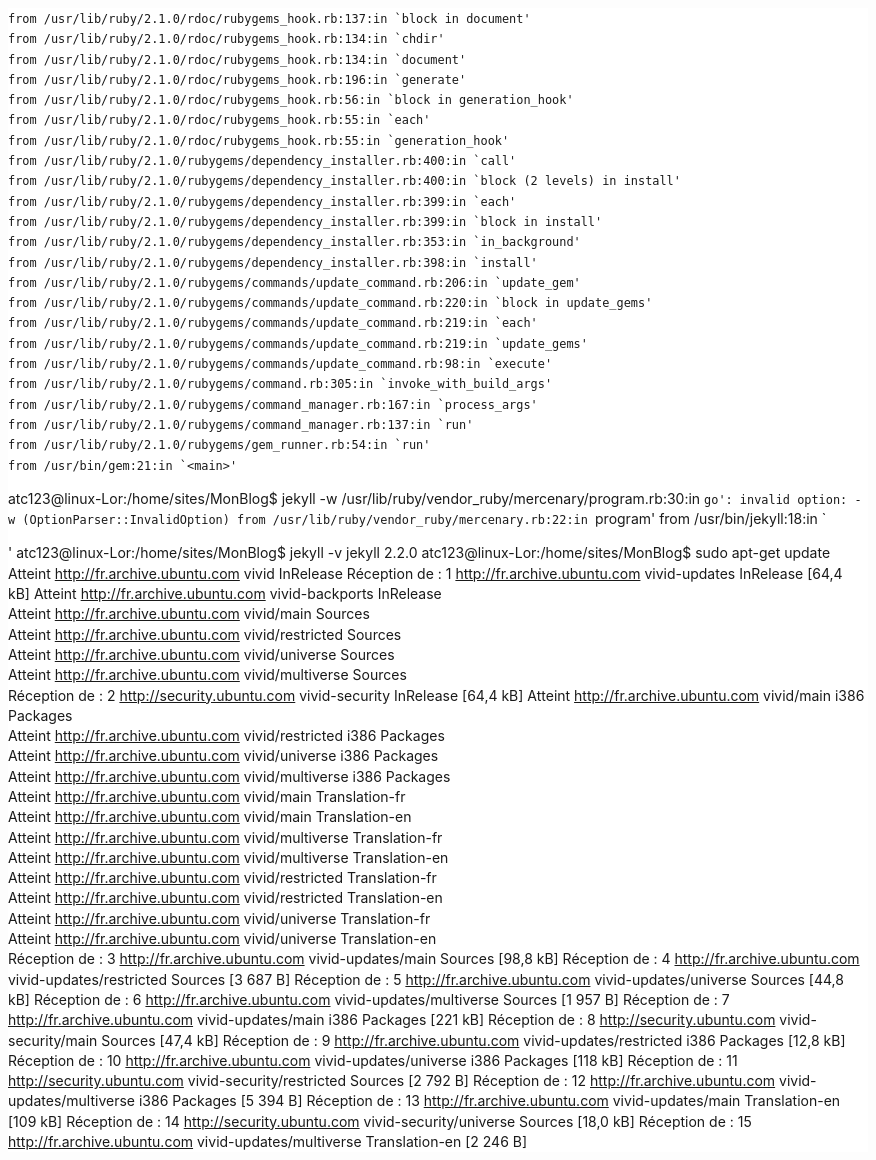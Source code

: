 	from /usr/lib/ruby/2.1.0/rdoc/rubygems_hook.rb:137:in `block in document'
	from /usr/lib/ruby/2.1.0/rdoc/rubygems_hook.rb:134:in `chdir'
	from /usr/lib/ruby/2.1.0/rdoc/rubygems_hook.rb:134:in `document'
	from /usr/lib/ruby/2.1.0/rdoc/rubygems_hook.rb:196:in `generate'
	from /usr/lib/ruby/2.1.0/rdoc/rubygems_hook.rb:56:in `block in generation_hook'
	from /usr/lib/ruby/2.1.0/rdoc/rubygems_hook.rb:55:in `each'
	from /usr/lib/ruby/2.1.0/rdoc/rubygems_hook.rb:55:in `generation_hook'
	from /usr/lib/ruby/2.1.0/rubygems/dependency_installer.rb:400:in `call'
	from /usr/lib/ruby/2.1.0/rubygems/dependency_installer.rb:400:in `block (2 levels) in install'
	from /usr/lib/ruby/2.1.0/rubygems/dependency_installer.rb:399:in `each'
	from /usr/lib/ruby/2.1.0/rubygems/dependency_installer.rb:399:in `block in install'
	from /usr/lib/ruby/2.1.0/rubygems/dependency_installer.rb:353:in `in_background'
	from /usr/lib/ruby/2.1.0/rubygems/dependency_installer.rb:398:in `install'
	from /usr/lib/ruby/2.1.0/rubygems/commands/update_command.rb:206:in `update_gem'
	from /usr/lib/ruby/2.1.0/rubygems/commands/update_command.rb:220:in `block in update_gems'
	from /usr/lib/ruby/2.1.0/rubygems/commands/update_command.rb:219:in `each'
	from /usr/lib/ruby/2.1.0/rubygems/commands/update_command.rb:219:in `update_gems'
	from /usr/lib/ruby/2.1.0/rubygems/commands/update_command.rb:98:in `execute'
	from /usr/lib/ruby/2.1.0/rubygems/command.rb:305:in `invoke_with_build_args'
	from /usr/lib/ruby/2.1.0/rubygems/command_manager.rb:167:in `process_args'
	from /usr/lib/ruby/2.1.0/rubygems/command_manager.rb:137:in `run'
	from /usr/lib/ruby/2.1.0/rubygems/gem_runner.rb:54:in `run'
	from /usr/bin/gem:21:in `<main>'
atc123@linux-Lor:/home/sites/MonBlog$ jekyll -w
/usr/lib/ruby/vendor_ruby/mercenary/program.rb:30:in `go': invalid option: -w (OptionParser::InvalidOption)
	from /usr/lib/ruby/vendor_ruby/mercenary.rb:22:in `program'
	from /usr/bin/jekyll:18:in `<main>'
atc123@linux-Lor:/home/sites/MonBlog$ jekyll -v
jekyll 2.2.0
atc123@linux-Lor:/home/sites/MonBlog$ sudo apt-get update
Atteint http://fr.archive.ubuntu.com vivid InRelease
Réception de : 1 http://fr.archive.ubuntu.com vivid-updates InRelease [64,4 kB]
Atteint http://fr.archive.ubuntu.com vivid-backports InRelease                 
Atteint http://fr.archive.ubuntu.com vivid/main Sources                        
Atteint http://fr.archive.ubuntu.com vivid/restricted Sources                  
Atteint http://fr.archive.ubuntu.com vivid/universe Sources                    
Atteint http://fr.archive.ubuntu.com vivid/multiverse Sources                  
Réception de : 2 http://security.ubuntu.com vivid-security InRelease [64,4 kB] 
Atteint http://fr.archive.ubuntu.com vivid/main i386 Packages                  
Atteint http://fr.archive.ubuntu.com vivid/restricted i386 Packages            
Atteint http://fr.archive.ubuntu.com vivid/universe i386 Packages              
Atteint http://fr.archive.ubuntu.com vivid/multiverse i386 Packages            
Atteint http://fr.archive.ubuntu.com vivid/main Translation-fr                 
Atteint http://fr.archive.ubuntu.com vivid/main Translation-en                 
Atteint http://fr.archive.ubuntu.com vivid/multiverse Translation-fr           
Atteint http://fr.archive.ubuntu.com vivid/multiverse Translation-en           
Atteint http://fr.archive.ubuntu.com vivid/restricted Translation-fr           
Atteint http://fr.archive.ubuntu.com vivid/restricted Translation-en           
Atteint http://fr.archive.ubuntu.com vivid/universe Translation-fr             
Atteint http://fr.archive.ubuntu.com vivid/universe Translation-en             
Réception de : 3 http://fr.archive.ubuntu.com vivid-updates/main Sources [98,8 kB]
Réception de : 4 http://fr.archive.ubuntu.com vivid-updates/restricted Sources [3 687 B]
Réception de : 5 http://fr.archive.ubuntu.com vivid-updates/universe Sources [44,8 kB]
Réception de : 6 http://fr.archive.ubuntu.com vivid-updates/multiverse Sources [1 957 B]
Réception de : 7 http://fr.archive.ubuntu.com vivid-updates/main i386 Packages [221 kB]
Réception de : 8 http://security.ubuntu.com vivid-security/main Sources [47,4 kB]
Réception de : 9 http://fr.archive.ubuntu.com vivid-updates/restricted i386 Packages [12,8 kB]
Réception de : 10 http://fr.archive.ubuntu.com vivid-updates/universe i386 Packages [118 kB]
Réception de : 11 http://security.ubuntu.com vivid-security/restricted Sources [2 792 B]
Réception de : 12 http://fr.archive.ubuntu.com vivid-updates/multiverse i386 Packages [5 394 B]
Réception de : 13 http://fr.archive.ubuntu.com vivid-updates/main Translation-en [109 kB]
Réception de : 14 http://security.ubuntu.com vivid-security/universe Sources [18,0 kB]
Réception de : 15 http://fr.archive.ubuntu.com vivid-updates/multiverse Translation-en [2 246 B]